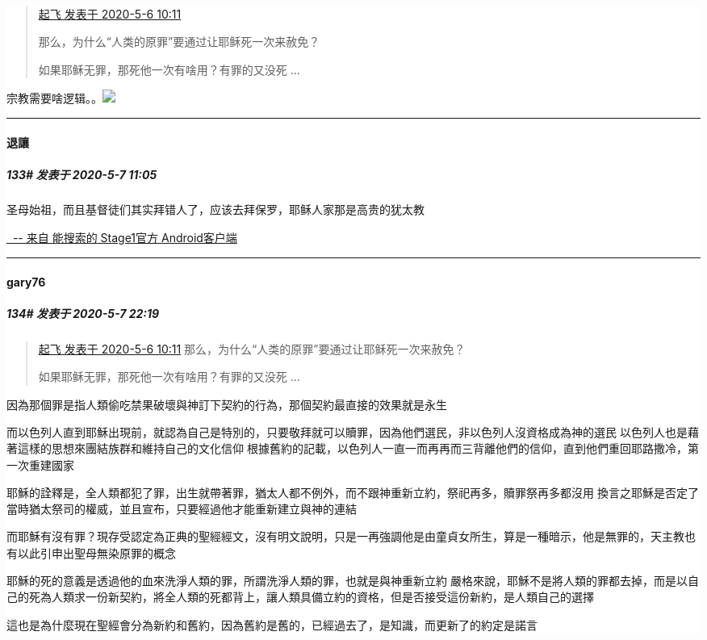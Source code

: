 
<blockquote><a href="httphttps://bbs.saraba1st.com/2b/forum.php?mod=redirect&amp;goto=findpost&amp;pid=47317844&amp;ptid=1932775" target="_blank">起飞 发表于 2020-5-6 10:11</a>

那么，为什么“人类的原罪”要通过让耶稣死一次来赦免？


如果耶稣无罪，那死他一次有啥用？有罪的又没死 ...</blockquote>
宗教需要啥逻辑。。<img src="https://static.saraba1st.com/image/smiley/face2017/094.png" referrerpolicy="no-referrer">







-----

####  退讓  
##### 133#       发表于 2020-5-7 11:05




圣母始祖，而且基督徒们其实拜错人了，应该去拜保罗，耶稣人家那是高贵的犹太教

[  -- 来自 能搜索的 Stage1官方 Android客户端](https://www.coolapk.com/apk/140634)







-----

####  gary76  
##### 134#       发表于 2020-5-7 22:19



<blockquote><a href="httphttps://bbs.saraba1st.com/2b/forum.php?mod=redirect&amp;goto=findpost&amp;pid=47317844&amp;ptid=1932775" target="_blank">起飞 发表于 2020-5-6 10:11</a>
那么，为什么“人类的原罪”要通过让耶稣死一次来赦免？


如果耶稣无罪，那死他一次有啥用？有罪的又没死 ...</blockquote>
因為那個罪是指人類偷吃禁果破壞與神訂下契約的行為，那個契約最直接的效果就是永生

而以色列人直到耶穌出現前，就認為自己是特別的，只要敬拜就可以贖罪，因為他們選民，非以色列人沒資格成為神的選民
以色列人也是藉著這樣的思想來團結族群和維持自己的文化信仰
根據舊約的記載，以色列人一直一而再再而三背離他們的信仰，直到他們重回耶路撒冷，第一次重建國家

耶穌的詮釋是，全人類都犯了罪，出生就帶著罪，猶太人都不例外，而不跟神重新立約，祭祀再多，贖罪祭再多都沒用
換言之耶穌是否定了當時猶太祭司的權威，並且宣布，只要經過他才能重新建立與神的連結

而耶穌有沒有罪？現存受認定為正典的聖經經文，沒有明文說明，只是一再強調他是由童貞女所生，算是一種暗示，他是無罪的，天主教也有以此引申出聖母無染原罪的概念

耶穌的死的意義是透過他的血來洗淨人類的罪，所謂洗淨人類的罪，也就是與神重新立約
嚴格來說，耶穌不是將人類的罪都去掉，而是以自己的死為人類求一份新契約，將全人類的死都背上，讓人類具備立約的資格，但是否接受這份新約，是人類自己的選擇

這也是為什麼現在聖經會分為新約和舊約，因為舊約是舊的，已經過去了，是知識，而更新了的約定是諾言



